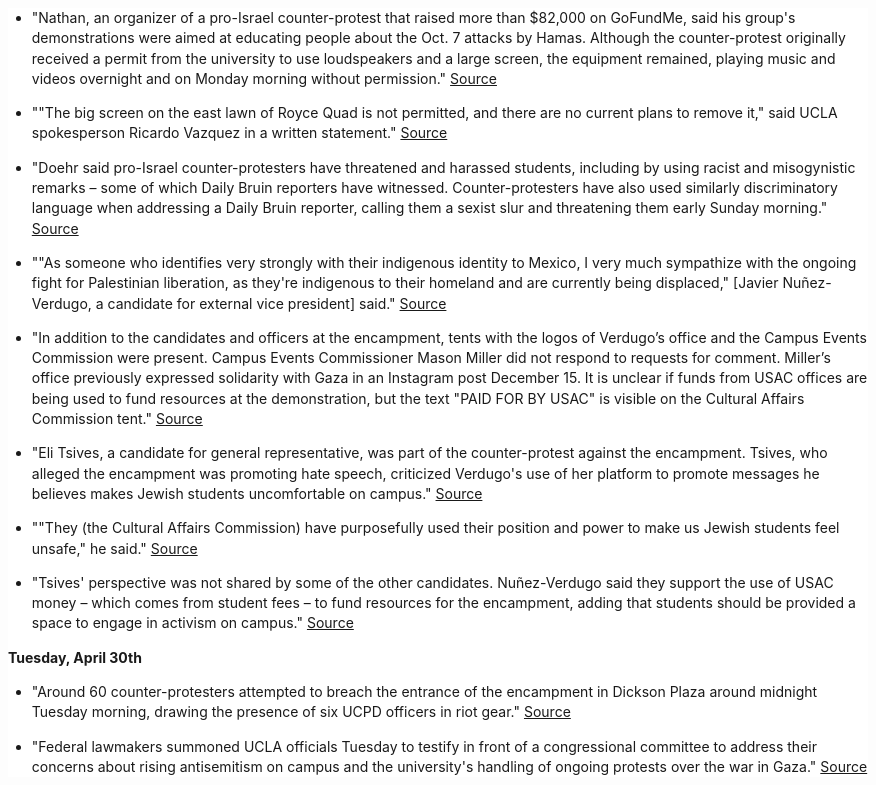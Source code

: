 - "Nathan, an organizer of a pro-Israel counter-protest that raised more than $82,000 on GoFundMe, said his group's demonstrations were aimed at educating people about the Oct. 7 attacks by Hamas. Although the counter-protest originally received a permit from the university to use loudspeakers and a large screen, the equipment remained, playing music and videos overnight and on Monday morning without permission." [Source](https://dailybruin.com/2024/04/29/thousands-of-faculty-students-demonstrate-in-solidarity-with-ongoing-encampment)

- ""The big screen on the east lawn of Royce Quad is not permitted, and there are no current plans to remove it," said UCLA spokesperson Ricardo Vazquez in a written statement." [Source](https://dailybruin.com/2024/04/29/thousands-of-faculty-students-demonstrate-in-solidarity-with-ongoing-encampment)

- "Doehr said pro-Israel counter-protesters have threatened and harassed students, including by using racist and misogynistic remarks – some of which Daily Bruin reporters have witnessed. Counter-protesters have also used similarly discriminatory language when addressing a Daily Bruin reporter, calling them a sexist slur and threatening them early Sunday morning." [Source](https://dailybruin.com/2024/04/29/thousands-of-faculty-students-demonstrate-in-solidarity-with-ongoing-encampment)

- ""As someone who identifies very strongly with their indigenous identity to Mexico, I very much sympathize with the ongoing fight for Palestinian liberation, as they're indigenous to their homeland and are currently being displaced," [Javier Nuñez-Verdugo, a candidate for external vice president] said." [Source](https://dailybruin.com/2024/04/29/candidates-in-upcoming-usac-elections-participate-in-solidarity-encampment)

- "In addition to the candidates and officers at the encampment, tents with the logos of Verdugo’s office and the Campus Events Commission were present. Campus Events Commissioner Mason Miller did not respond to requests for comment. Miller’s office previously expressed solidarity with Gaza in an Instagram post December 15. It is unclear if funds from USAC offices are being used to fund resources at the demonstration, but the text "PAID FOR BY USAC" is visible on the Cultural Affairs Commission tent." [Source](https://dailybruin.com/2024/04/29/candidates-in-upcoming-usac-elections-participate-in-solidarity-encampment)

- "Eli Tsives, a candidate for general representative, was part of the counter-protest against the encampment. Tsives, who alleged the encampment was promoting hate speech, criticized Verdugo's use of her platform to promote messages he believes makes Jewish students uncomfortable on campus." [Source](https://dailybruin.com/2024/04/29/candidates-in-upcoming-usac-elections-participate-in-solidarity-encampment)

- ""They (the Cultural Affairs Commission) have purposefully used their position and power to make us Jewish students feel unsafe," he said." [Source](https://dailybruin.com/2024/04/29/candidates-in-upcoming-usac-elections-participate-in-solidarity-encampment)

- "Tsives' perspective was not shared by some of the other candidates. Nuñez-Verdugo said they support the use of USAC money – which comes from student fees – to fund resources for the encampment, adding that students should be provided a space to engage in activism on campus." [Source](https://dailybruin.com/2024/04/29/candidates-in-upcoming-usac-elections-participate-in-solidarity-encampment)

**Tuesday, April 30th**
- "Around 60 counter-protesters attempted to breach the entrance of the encampment in Dickson Plaza around midnight Tuesday morning, drawing the presence of six UCPD officers in riot gear." [Source](https://dailybruin.com/2024/04/30/ucpd-responds-to-counter-protesters-midnight-attempt-to-breach-encampment)

- "Federal lawmakers summoned UCLA officials Tuesday to testify in front of a congressional committee to address their concerns about rising antisemitism on campus and the university's handling of ongoing protests over the war in Gaza." [Source](https://dailybruin.com/2024/04/30/republican-lawmakers-condemn-campus-antisemitism-demand-uclas-congress-testimony)
